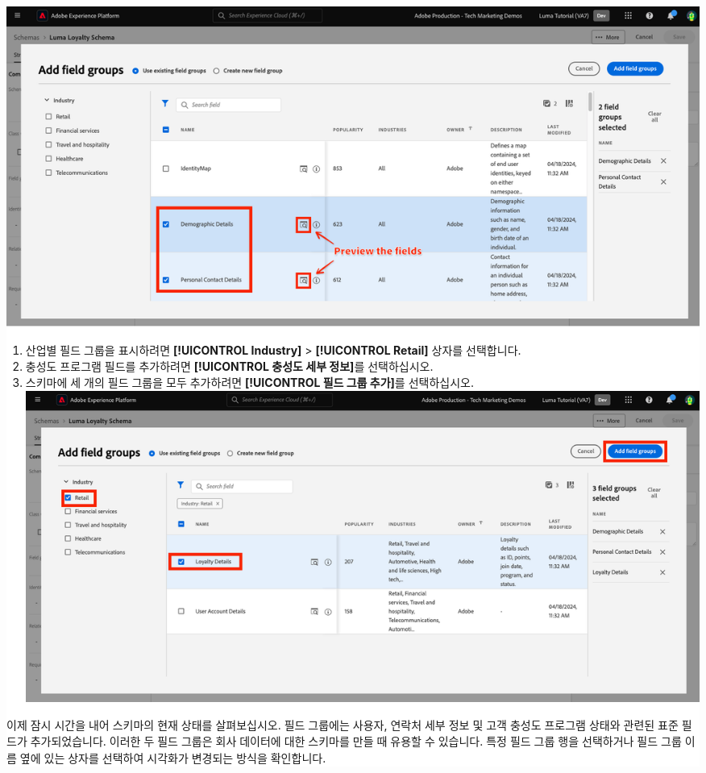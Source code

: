    ![표준 필드 그룹 선택](assets/schemas-loyalty-addFirstTwoFieldGroups.png)

1. 산업별 필드 그룹을 표시하려면 **[!UICONTROL Industry]** > **[!UICONTROL Retail]** 상자를 선택합니다.
1. 충성도 프로그램 필드를 추가하려면 **[!UICONTROL 충성도 세부 정보]**&#x200B;를 선택하십시오.
1. 스키마에 세 개의 필드 그룹을 모두 추가하려면 **[!UICONTROL 필드 그룹 추가]**&#x200B;를 선택하십시오.
   ![충성도 스키마에 표준 필드 그룹 추가](assets/schemas-loyalty-saveOotbMixins.png)


이제 잠시 시간을 내어 스키마의 현재 상태를 살펴보십시오. 필드 그룹에는 사용자, 연락처 세부 정보 및 고객 충성도 프로그램 상태와 관련된 표준 필드가 추가되었습니다. 이러한 두 필드 그룹은 회사 데이터에 대한 스키마를 만들 때 유용할 수 있습니다. 특정 필드 그룹 행을 선택하거나 필드 그룹 이름 옆에 있는 상자를 선택하여 시각화가 변경되는 방식을 확인합니다.
